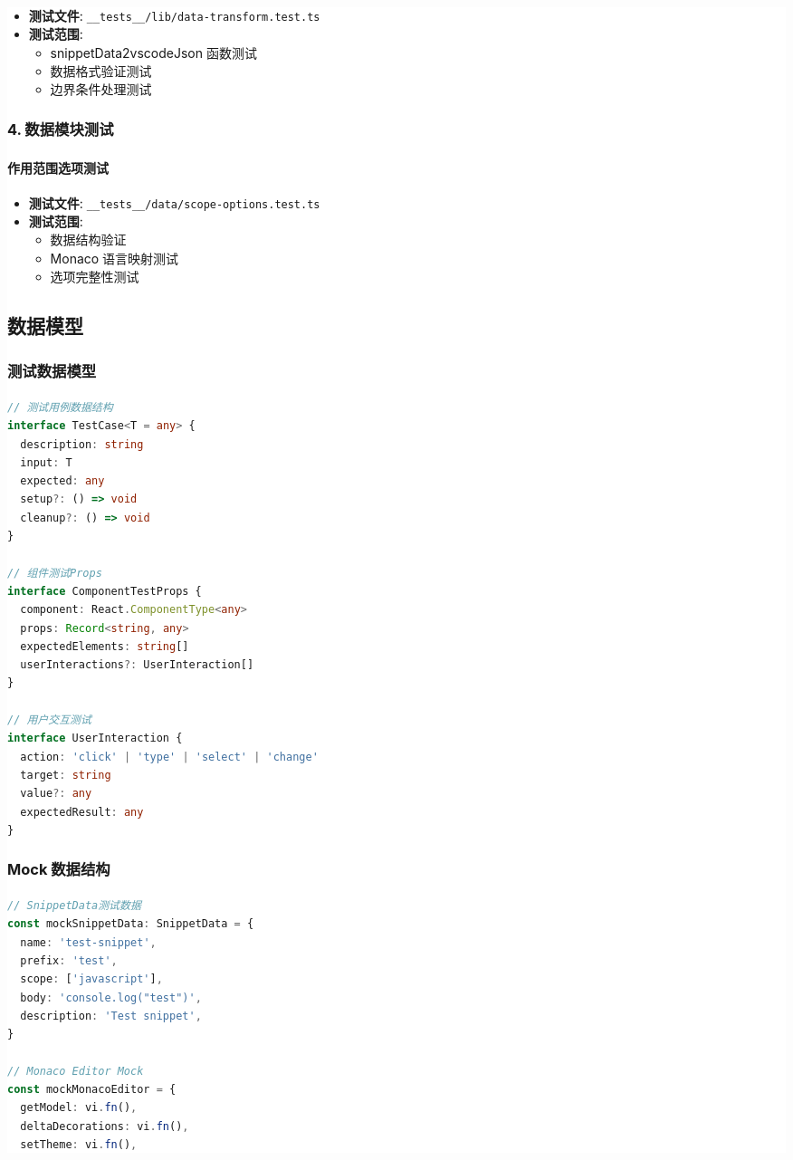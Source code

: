 - **测试文件**: `__tests__/lib/data-transform.test.ts`
- **测试范围**:
  - snippetData2vscodeJson 函数测试
  - 数据格式验证测试
  - 边界条件处理测试

### 4. 数据模块测试

#### 作用范围选项测试

- **测试文件**: `__tests__/data/scope-options.test.ts`
- **测试范围**:
  - 数据结构验证
  - Monaco 语言映射测试
  - 选项完整性测试

## 数据模型

### 测试数据模型

```typescript
// 测试用例数据结构
interface TestCase<T = any> {
  description: string
  input: T
  expected: any
  setup?: () => void
  cleanup?: () => void
}

// 组件测试Props
interface ComponentTestProps {
  component: React.ComponentType<any>
  props: Record<string, any>
  expectedElements: string[]
  userInteractions?: UserInteraction[]
}

// 用户交互测试
interface UserInteraction {
  action: 'click' | 'type' | 'select' | 'change'
  target: string
  value?: any
  expectedResult: any
}
```

### Mock 数据结构

```typescript
// SnippetData测试数据
const mockSnippetData: SnippetData = {
  name: 'test-snippet',
  prefix: 'test',
  scope: ['javascript'],
  body: 'console.log("test")',
  description: 'Test snippet',
}

// Monaco Editor Mock
const mockMonacoEditor = {
  getModel: vi.fn(),
  deltaDecorations: vi.fn(),
  setTheme: vi.fn(),
```